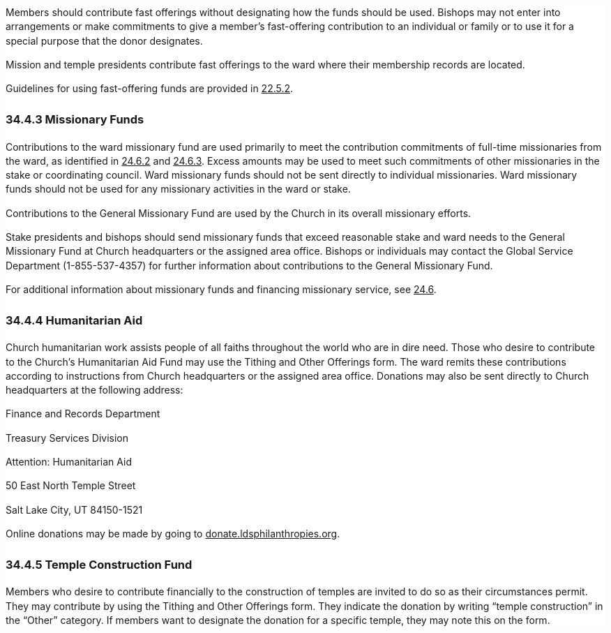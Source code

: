 Members should contribute fast offerings without designating how the funds should be used. Bishops may not enter into arrangements or make commitments to give a member’s fast-offering contribution to an individual or family or to use it for a special purpose that the donor designates.

Mission and temple presidents contribute fast offerings to the ward where their membership records are located.

Guidelines for using fast-offering funds are provided in [22.5.2](/study/manual/general-handbook/22-providing-for-temporal-needs?lang=eng¶=title_number36-p160#title_number36).

### 34.4.3 Missionary Funds

Contributions to the ward missionary fund are used primarily to meet the contribution commitments of full-time missionaries from the ward, as identified in [24.6.2](/study/manual/general-handbook/24-preparing-and-recommending-missionaries?lang=eng#title80) and [24.6.3](/study/manual/general-handbook/24-preparing-and-recommending-missionaries?lang=eng#title21). Excess amounts may be used to meet such commitments of other missionaries in the stake or coordinating council. Ward missionary funds should not be sent directly to individual missionaries. Ward missionary funds should not be used for any missionary activities in the ward or stake.

Contributions to the General Missionary Fund are used by the Church in its overall missionary efforts.

Stake presidents and bishops should send missionary funds that exceed reasonable stake and ward needs to the General Missionary Fund at Church headquarters or the assigned area office. Bishops or individuals may contact the Global Service Department (1-855-537-4357) for further information about contributions to the General Missionary Fund.

For additional information about missionary funds and financing missionary service, see [24.6](/study/manual/general-handbook/24-preparing-and-recommending-missionaries?lang=eng#title19).

### 34.4.4 Humanitarian Aid

Church humanitarian work assists people of all faiths throughout the world who are in dire need. Those who desire to contribute to the Church’s Humanitarian Aid Fund may use the Tithing and Other Offerings form. The ward remits these contributions according to instructions from Church headquarters or the assigned area office. Donations may also be sent directly to Church headquarters at the following address:

Finance and Records Department

Treasury Services Division

Attention: Humanitarian Aid

50 East North Temple Street

Salt Lake City, UT 84150-1521

Online donations may be made by going to [donate.ldsphilanthropies.org](http://www.ldsphilanthropies.org/humanitarian-services).

### 34.4.5 Temple Construction Fund

Members who desire to contribute financially to the construction of temples are invited to do so as their circumstances permit. They may contribute by using the Tithing and Other Offerings form. They indicate the donation by writing “temple construction” in the “Other” category. If members want to designate the donation for a specific temple, they may note this on the form.
